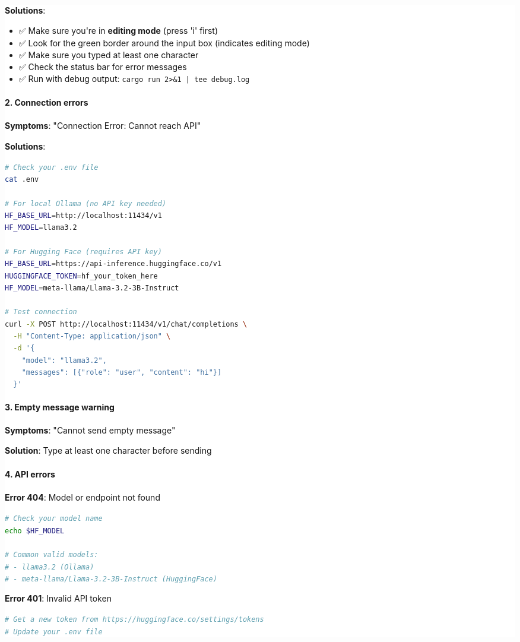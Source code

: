 **Solutions**:
- ✅ Make sure you're in **editing mode** (press 'i' first)
- ✅ Look for the green border around the input box (indicates editing mode)
- ✅ Make sure you typed at least one character
- ✅ Check the status bar for error messages
- ✅ Run with debug output: `cargo run 2>&1 | tee debug.log`

#### 2. **Connection errors**

**Symptoms**: "Connection Error: Cannot reach API"

**Solutions**:
```bash
# Check your .env file
cat .env

# For local Ollama (no API key needed)
HF_BASE_URL=http://localhost:11434/v1
HF_MODEL=llama3.2

# For Hugging Face (requires API key)
HF_BASE_URL=https://api-inference.huggingface.co/v1
HUGGINGFACE_TOKEN=hf_your_token_here
HF_MODEL=meta-llama/Llama-3.2-3B-Instruct

# Test connection
curl -X POST http://localhost:11434/v1/chat/completions \
  -H "Content-Type: application/json" \
  -d '{
    "model": "llama3.2",
    "messages": [{"role": "user", "content": "hi"}]
  }'
```

#### 3. **Empty message warning**

**Symptoms**: "Cannot send empty message"

**Solution**: Type at least one character before sending

#### 4. **API errors**

**Error 404**: Model or endpoint not found
```bash
# Check your model name
echo $HF_MODEL

# Common valid models:
# - llama3.2 (Ollama)
# - meta-llama/Llama-3.2-3B-Instruct (HuggingFace)
```

**Error 401**: Invalid API token
```bash
# Get a new token from https://huggingface.co/settings/tokens
# Update your .env file
```
